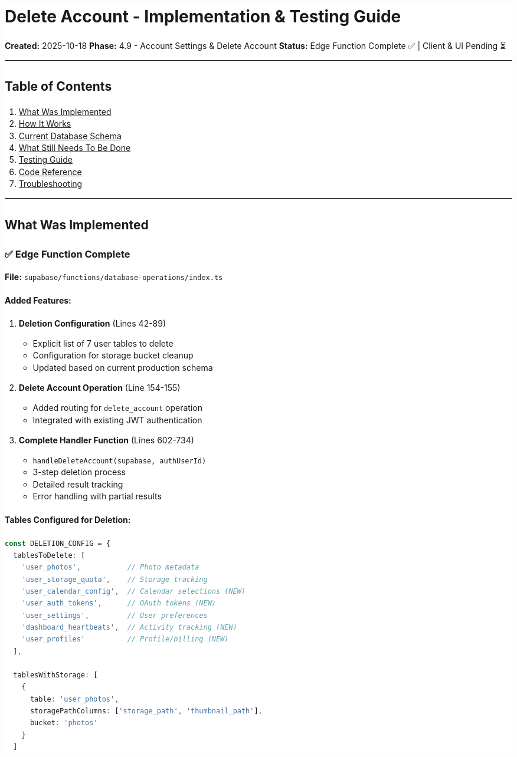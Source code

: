 # Delete Account - Implementation & Testing Guide

**Created:** 2025-10-18
**Phase:** 4.9 - Account Settings & Delete Account
**Status:** Edge Function Complete ✅ | Client & UI Pending ⏳

---

## Table of Contents

1. [What Was Implemented](#what-was-implemented)
2. [How It Works](#how-it-works)
3. [Current Database Schema](#current-database-schema)
4. [What Still Needs To Be Done](#what-still-needs-to-be-done)
5. [Testing Guide](#testing-guide)
6. [Code Reference](#code-reference)
7. [Troubleshooting](#troubleshooting)

---

## What Was Implemented

### ✅ Edge Function Complete

**File:** `supabase/functions/database-operations/index.ts`

#### Added Features:

1. **Deletion Configuration** (Lines 42-89)
   - Explicit list of 7 user tables to delete
   - Configuration for storage bucket cleanup
   - Updated based on current production schema

2. **Delete Account Operation** (Line 154-155)
   - Added routing for `delete_account` operation
   - Integrated with existing JWT authentication

3. **Complete Handler Function** (Lines 602-734)
   - `handleDeleteAccount(supabase, authUserId)`
   - 3-step deletion process
   - Detailed result tracking
   - Error handling with partial results

#### Tables Configured for Deletion:

```typescript
const DELETION_CONFIG = {
  tablesToDelete: [
    'user_photos',           // Photo metadata
    'user_storage_quota',    // Storage tracking
    'user_calendar_config',  // Calendar selections (NEW)
    'user_auth_tokens',      // OAuth tokens (NEW)
    'user_settings',         // User preferences
    'dashboard_heartbeats',  // Activity tracking (NEW)
    'user_profiles'          // Profile/billing (NEW)
  ],

  tablesWithStorage: [
    {
      table: 'user_photos',
      storagePathColumns: ['storage_path', 'thumbnail_path'],
      bucket: 'photos'
    }
  ]
```